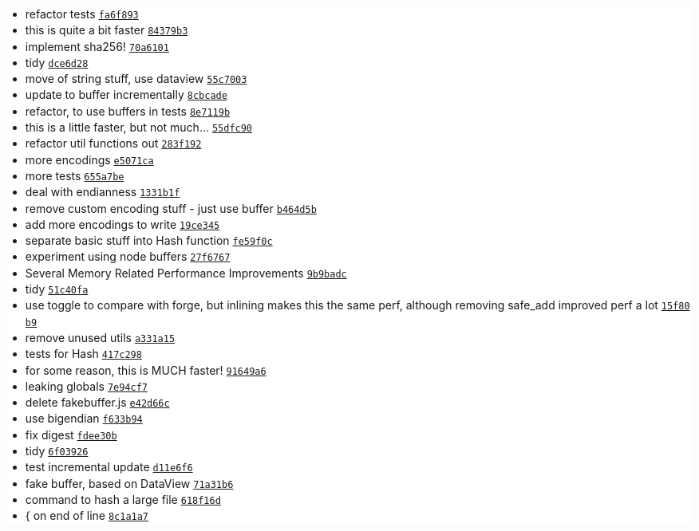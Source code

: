 - refactor tests [`fa6f893`](https://github.com/browserify/sha.js/commit/fa6f893ea0459caa71cd603f244e35f11a617b3b)
- this is quite a bit faster [`84379b3`](https://github.com/browserify/sha.js/commit/84379b3651daca535cbc9aba987563c26d84816f)
- implement sha256! [`70a6101`](https://github.com/browserify/sha.js/commit/70a6101ba6c6a4ae2bf6b89a9feae41c2bcd9559)
- tidy [`dce6d28`](https://github.com/browserify/sha.js/commit/dce6d28d15672d8c95cfc855b8071398b8aaca67)
- move of string stuff, use dataview [`55c7003`](https://github.com/browserify/sha.js/commit/55c7003b99880e54bbd709138028f66c94f51c64)
- update to buffer incrementally [`8cbcade`](https://github.com/browserify/sha.js/commit/8cbcade0875305d3005b97b94b7cdaa61cb93f34)
- refactor, to use buffers in tests [`8e7119b`](https://github.com/browserify/sha.js/commit/8e7119b5c079f51e5c24bfa2d5c3e25536e8b677)
- this is a little faster, but not much... [`55dfc90`](https://github.com/browserify/sha.js/commit/55dfc909269e7b21fb748a5bb594ba3b92a3e03e)
- refactor util functions out [`283f192`](https://github.com/browserify/sha.js/commit/283f1923bdf0bfe48167f240062071cdd2340f78)
- more encodings [`e5071ca`](https://github.com/browserify/sha.js/commit/e5071ca79c80b4d10a2fac860026cdaa291aee27)
- more tests [`655a7be`](https://github.com/browserify/sha.js/commit/655a7be9914298ad63ea77ba4c85dc34ed5f7f9b)
- deal with endianness [`1331b1f`](https://github.com/browserify/sha.js/commit/1331b1f4a1a449c0314cdaec9b0c363a8d8357dd)
- remove custom encoding stuff - just use buffer [`b464d5b`](https://github.com/browserify/sha.js/commit/b464d5bf5cd34de2cb294108179e6967bf3aef28)
- add more encodings to write [`19ce345`](https://github.com/browserify/sha.js/commit/19ce345a06206dda644f21c602aa326597998822)
- separate basic stuff into Hash function [`fe59f0c`](https://github.com/browserify/sha.js/commit/fe59f0cb949fa9e4b5f162f54ebe7b3312b1fc0f)
- experiment using node buffers [`27f6767`](https://github.com/browserify/sha.js/commit/27f676750b9e6e042d2d2ea11ef2c4196f3b417c)
- Several Memory Related Performance Improvements [`9b9badc`](https://github.com/browserify/sha.js/commit/9b9badccae5585d0a1f563ce171635404f97108d)
- tidy [`51c40fa`](https://github.com/browserify/sha.js/commit/51c40fa0c632c5114b574199063f8366621eaaa8)
- use toggle to compare with forge, but inlining makes this the same perf, although removing safe_add improved perf a lot [`15f80b9`](https://github.com/browserify/sha.js/commit/15f80b9e7d1677962f4f0f930e13e0d90de2ef13)
- remove unused utils [`a331a15`](https://github.com/browserify/sha.js/commit/a331a1513efa3bc2cdebc955fa3832ff6306d34f)
- tests for Hash [`417c298`](https://github.com/browserify/sha.js/commit/417c29858090b53b74d91f91b8f8e830dc0384a8)
- for some reason, this is MUCH faster! [`91649a6`](https://github.com/browserify/sha.js/commit/91649a61d6fe8ab2b1f785c1833efa89feeff3b0)
- leaking globals [`7e94cf7`](https://github.com/browserify/sha.js/commit/7e94cf7758ebf70f4c876518495445e971e2eff0)
- delete fakebuffer.js [`e42d66c`](https://github.com/browserify/sha.js/commit/e42d66cf5190a8a0c45e19231ddcd2ef983f1380)
- use bigendian [`f633b94`](https://github.com/browserify/sha.js/commit/f633b94aef9504607b14a2c2805b1e491f3e61b8)
- fix digest [`fdee30b`](https://github.com/browserify/sha.js/commit/fdee30be69cc3fa58a25ae3e32d629251e0a005d)
- tidy [`6f03926`](https://github.com/browserify/sha.js/commit/6f0392697e73f03c8900ccebd4a7d706c77bdea9)
- test incremental update [`d11e6f6`](https://github.com/browserify/sha.js/commit/d11e6f69f4be8d2d1c89f8492d4de2cf2b42027b)
- fake buffer, based on DataView [`71a31b6`](https://github.com/browserify/sha.js/commit/71a31b642d3212076dbd9e54cf6b6072b03c61ad)
- command to hash a large file [`618f16d`](https://github.com/browserify/sha.js/commit/618f16de80ee4b499ab6a493e88845f161dbb0dc)
- { on end of line [`8c1a1a7`](https://github.com/browserify/sha.js/commit/8c1a1a743e740df2e04fa4a9d97a9aea5831529d)